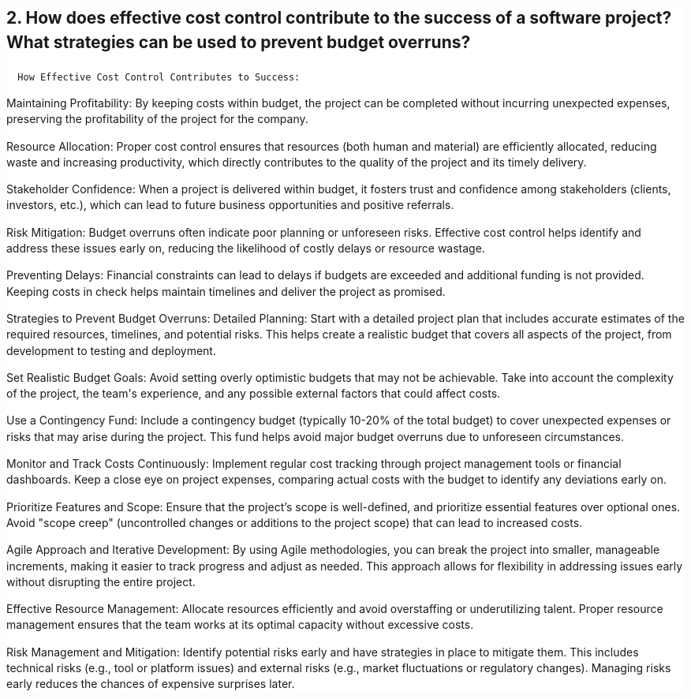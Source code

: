 ## 2. How does effective cost control contribute to the success of a software project? What strategies can be used to prevent budget overruns?
      How Effective Cost Control Contributes to Success:
Maintaining Profitability: By keeping costs within budget, the project can be completed without incurring unexpected expenses, preserving the profitability of the project for the company.

Resource Allocation: Proper cost control ensures that resources (both human and material) are efficiently allocated, reducing waste and increasing productivity, which directly contributes to the quality of the project and its timely delivery.

Stakeholder Confidence: When a project is delivered within budget, it fosters trust and confidence among stakeholders (clients, investors, etc.), which can lead to future business opportunities and positive referrals.

Risk Mitigation: Budget overruns often indicate poor planning or unforeseen risks. Effective cost control helps identify and address these issues early on, reducing the likelihood of costly delays or resource wastage.

Preventing Delays: Financial constraints can lead to delays if budgets are exceeded and additional funding is not provided. Keeping costs in check helps maintain timelines and deliver the project as promised.

Strategies to Prevent Budget Overruns:
Detailed Planning: Start with a detailed project plan that includes accurate estimates of the required resources, timelines, and potential risks. This helps create a realistic budget that covers all aspects of the project, from development to testing and deployment.

Set Realistic Budget Goals: Avoid setting overly optimistic budgets that may not be achievable. Take into account the complexity of the project, the team's experience, and any possible external factors that could affect costs.

Use a Contingency Fund: Include a contingency budget (typically 10-20% of the total budget) to cover unexpected expenses or risks that may arise during the project. This fund helps avoid major budget overruns due to unforeseen circumstances.

Monitor and Track Costs Continuously: Implement regular cost tracking through project management tools or financial dashboards. Keep a close eye on project expenses, comparing actual costs with the budget to identify any deviations early on.

Prioritize Features and Scope: Ensure that the project’s scope is well-defined, and prioritize essential features over optional ones. Avoid "scope creep" (uncontrolled changes or additions to the project scope) that can lead to increased costs.

Agile Approach and Iterative Development: By using Agile methodologies, you can break the project into smaller, manageable increments, making it easier to track progress and adjust as needed. This approach allows for flexibility in addressing issues early without disrupting the entire project.

Effective Resource Management: Allocate resources efficiently and avoid overstaffing or underutilizing talent. Proper resource management ensures that the team works at its optimal capacity without excessive costs.

Risk Management and Mitigation: Identify potential risks early and have strategies in place to mitigate them. This includes technical risks (e.g., tool or platform issues) and external risks (e.g., market fluctuations or regulatory changes). Managing risks early reduces the chances of expensive surprises later.
